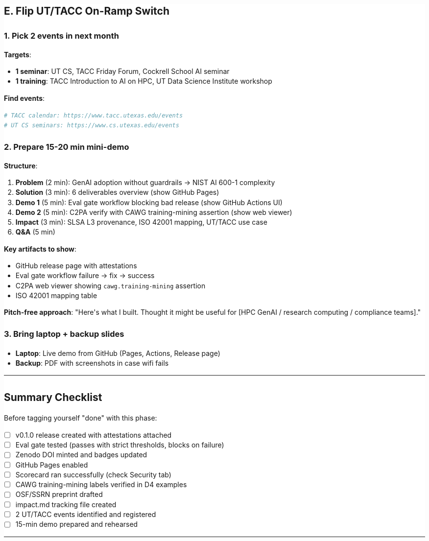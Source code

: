 
## E. Flip UT/TACC On-Ramp Switch

### 1. Pick 2 events in next month
**Targets**:
- **1 seminar**: UT CS, TACC Friday Forum, Cockrell School AI seminar
- **1 training**: TACC Introduction to AI on HPC, UT Data Science Institute workshop

**Find events**:
```bash
# TACC calendar: https://www.tacc.utexas.edu/events
# UT CS seminars: https://www.cs.utexas.edu/events
```

### 2. Prepare 15-20 min mini-demo
**Structure**:
1. **Problem** (2 min): GenAI adoption without guardrails → NIST AI 600-1 complexity
2. **Solution** (3 min): 6 deliverables overview (show GitHub Pages)
3. **Demo 1** (5 min): Eval gate workflow blocking bad release (show GitHub Actions UI)
4. **Demo 2** (5 min): C2PA verify with CAWG training-mining assertion (show web viewer)
5. **Impact** (3 min): SLSA L3 provenance, ISO 42001 mapping, UT/TACC use case
6. **Q&A** (5 min)

**Key artifacts to show**:
- GitHub release page with attestations
- Eval gate workflow failure → fix → success
- C2PA web viewer showing `cawg.training-mining` assertion
- ISO 42001 mapping table

**Pitch-free approach**: "Here's what I built. Thought it might be useful for [HPC GenAI / research computing / compliance teams]."

### 3. Bring laptop + backup slides
- **Laptop**: Live demo from GitHub (Pages, Actions, Release page)
- **Backup**: PDF with screenshots in case wifi fails

---

## Summary Checklist

Before tagging yourself "done" with this phase:

- [ ] v0.1.0 release created with attestations attached
- [ ] Eval gate tested (passes with strict thresholds, blocks on failure)
- [ ] Zenodo DOI minted and badges updated
- [ ] GitHub Pages enabled
- [ ] Scorecard ran successfully (check Security tab)
- [ ] CAWG training-mining labels verified in D4 examples
- [ ] OSF/SSRN preprint drafted
- [ ] impact.md tracking file created
- [ ] 2 UT/TACC events identified and registered
- [ ] 15-min demo prepared and rehearsed

---